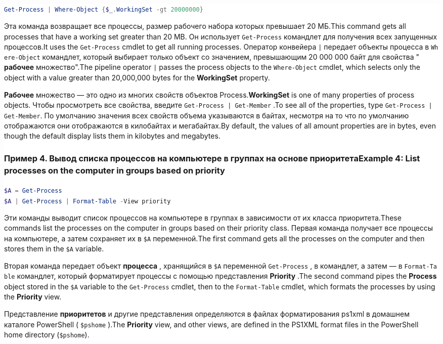 ```powershell
Get-Process | Where-Object {$_.WorkingSet -gt 20000000}
```

<span data-ttu-id="15af0-130">Эта команда возвращает все процессы, размер рабочего набора которых превышает 20 МБ.</span><span class="sxs-lookup"><span data-stu-id="15af0-130">This command gets all processes that have a working set greater than 20 MB.</span></span>
<span data-ttu-id="15af0-131">Он использует `Get-Process`  командлет для получения всех запущенных процессов.</span><span class="sxs-lookup"><span data-stu-id="15af0-131">It uses the `Get-Process`  cmdlet to get all running processes.</span></span>
<span data-ttu-id="15af0-132">Оператор конвейера `|` передает объекты процесса в `Where-Object` командлет, который выбирает только объект со значением, превышающим 20 000 000 байт для свойства " **рабочее** множество".</span><span class="sxs-lookup"><span data-stu-id="15af0-132">The pipeline operator `|` passes the process objects to the `Where-Object` cmdlet, which selects only the object with a value greater than 20,000,000 bytes for the **WorkingSet** property.</span></span>

<span data-ttu-id="15af0-133">**Рабочее** множество — это одно из многих свойств объектов Process.</span><span class="sxs-lookup"><span data-stu-id="15af0-133">**WorkingSet** is one of many properties of process objects.</span></span>
<span data-ttu-id="15af0-134">Чтобы просмотреть все свойства, введите `Get-Process | Get-Member` .</span><span class="sxs-lookup"><span data-stu-id="15af0-134">To see all of the properties, type `Get-Process | Get-Member`.</span></span>
<span data-ttu-id="15af0-135">По умолчанию значения всех свойств объема указываются в байтах, несмотря на то что по умолчанию отображаются они отображаются в килобайтах и мегабайтах.</span><span class="sxs-lookup"><span data-stu-id="15af0-135">By default, the values of all amount properties are in bytes, even though the default display lists them in kilobytes and megabytes.</span></span>

### <span data-ttu-id="15af0-136">Пример 4. Вывод списка процессов на компьютере в группах на основе приоритета</span><span class="sxs-lookup"><span data-stu-id="15af0-136">Example 4: List processes on the computer in groups based on priority</span></span>

```powershell
$A = Get-Process
$A | Get-Process | Format-Table -View priority
```

<span data-ttu-id="15af0-137">Эти команды выводит список процессов на компьютере в группах в зависимости от их класса приоритета.</span><span class="sxs-lookup"><span data-stu-id="15af0-137">These commands list the processes on the computer in groups based on their priority class.</span></span>
<span data-ttu-id="15af0-138">Первая команда получает все процессы на компьютере, а затем сохраняет их в `$A` переменной.</span><span class="sxs-lookup"><span data-stu-id="15af0-138">The first command gets all the processes on the computer and then stores them in the `$A` variable.</span></span>

<span data-ttu-id="15af0-139">Вторая команда передает объект **процесса** , хранящийся в `$A` переменной `Get-Process` , в командлет, а затем — в `Format-Table` командлет, который форматирует процессы с помощью представления **Priority** .</span><span class="sxs-lookup"><span data-stu-id="15af0-139">The second command pipes the **Process** object stored in the `$A` variable to the `Get-Process` cmdlet, then to the `Format-Table` cmdlet, which formats the processes by using the **Priority** view.</span></span>

<span data-ttu-id="15af0-140">Представление **приоритетов** и другие представления определяются в файлах форматирования ps1xml в домашнем каталоге PowerShell ( `$pshome` ).</span><span class="sxs-lookup"><span data-stu-id="15af0-140">The **Priority** view, and other views, are defined in the PS1XML format files in the PowerShell home directory (`$pshome`).</span></span>

